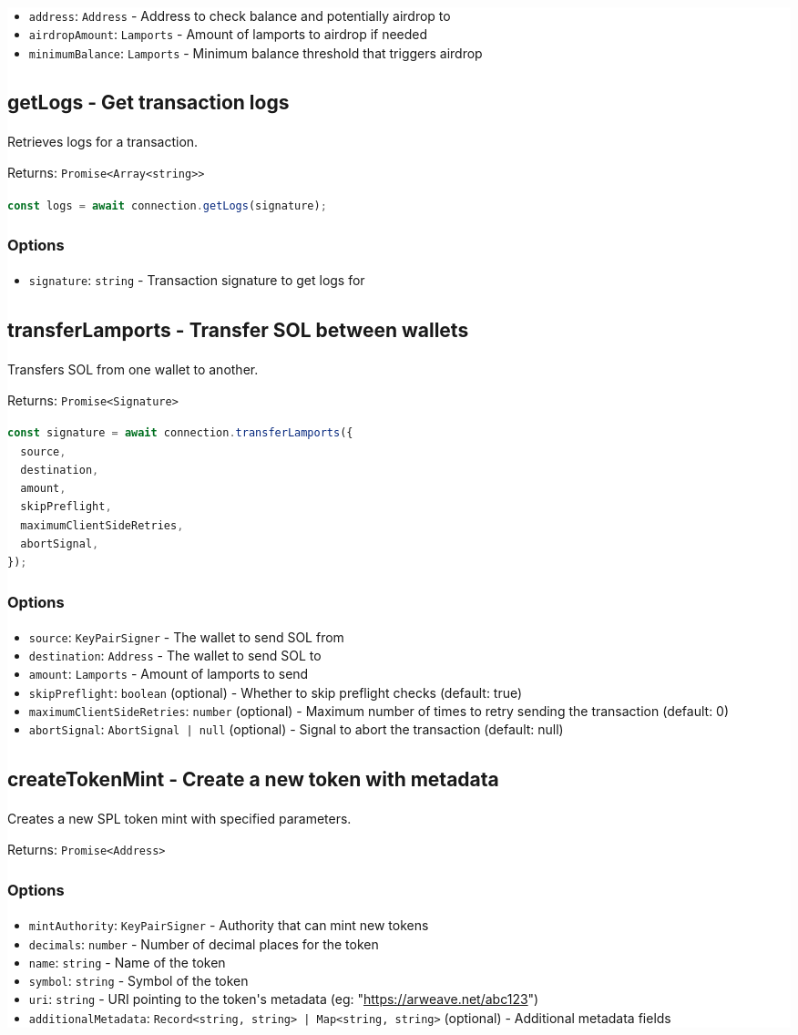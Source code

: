 - `address`: `Address` - Address to check balance and potentially airdrop to
- `airdropAmount`: `Lamports` - Amount of lamports to airdrop if needed
- `minimumBalance`: `Lamports` - Minimum balance threshold that triggers airdrop

## getLogs - Get transaction logs

Retrieves logs for a transaction.

Returns: `Promise<Array<string>>`

```typescript
const logs = await connection.getLogs(signature);
```

### Options

- `signature`: `string` - Transaction signature to get logs for

## transferLamports - Transfer SOL between wallets

Transfers SOL from one wallet to another.

Returns: `Promise<Signature>`

```typescript
const signature = await connection.transferLamports({
  source,
  destination,
  amount,
  skipPreflight,
  maximumClientSideRetries,
  abortSignal,
});
```

### Options

- `source`: `KeyPairSigner` - The wallet to send SOL from
- `destination`: `Address` - The wallet to send SOL to
- `amount`: `Lamports` - Amount of lamports to send
- `skipPreflight`: `boolean` (optional) - Whether to skip preflight checks (default: true)
- `maximumClientSideRetries`: `number` (optional) - Maximum number of times to retry sending the transaction (default: 0)
- `abortSignal`: `AbortSignal | null` (optional) - Signal to abort the transaction (default: null)

## createTokenMint - Create a new token with metadata

Creates a new SPL token mint with specified parameters.

Returns: `Promise<Address>`

### Options

- `mintAuthority`: `KeyPairSigner` - Authority that can mint new tokens
- `decimals`: `number` - Number of decimal places for the token
- `name`: `string` - Name of the token
- `symbol`: `string` - Symbol of the token
- `uri`: `string` - URI pointing to the token's metadata (eg: "https://arweave.net/abc123")
- `additionalMetadata`: `Record<string, string> | Map<string, string>` (optional) - Additional metadata fields
